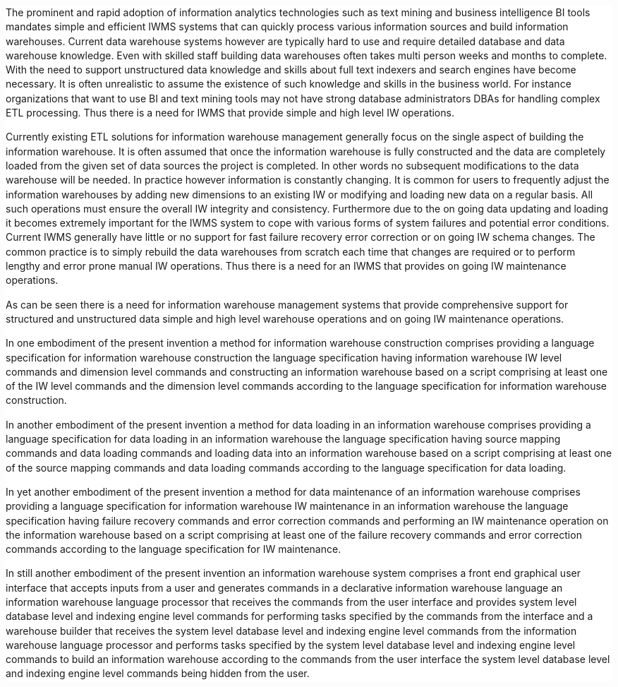 The prominent and rapid adoption of information analytics technologies such as text mining and business intelligence BI tools mandates simple and efficient IWMS systems that can quickly process various information sources and build information warehouses. Current data warehouse systems however are typically hard to use and require detailed database and data warehouse knowledge. Even with skilled staff building data warehouses often takes multi person weeks and months to complete. With the need to support unstructured data knowledge and skills about full text indexers and search engines have become necessary. It is often unrealistic to assume the existence of such knowledge and skills in the business world. For instance organizations that want to use BI and text mining tools may not have strong database administrators DBAs for handling complex ETL processing. Thus there is a need for IWMS that provide simple and high level IW operations.

Currently existing ETL solutions for information warehouse management generally focus on the single aspect of building the information warehouse. It is often assumed that once the information warehouse is fully constructed and the data are completely loaded from the given set of data sources the project is completed. In other words no subsequent modifications to the data warehouse will be needed. In practice however information is constantly changing. It is common for users to frequently adjust the information warehouses by adding new dimensions to an existing IW or modifying and loading new data on a regular basis. All such operations must ensure the overall IW integrity and consistency. Furthermore due to the on going data updating and loading it becomes extremely important for the IWMS system to cope with various forms of system failures and potential error conditions. Current IWMS generally have little or no support for fast failure recovery error correction or on going IW schema changes. The common practice is to simply rebuild the data warehouses from scratch each time that changes are required or to perform lengthy and error prone manual IW operations. Thus there is a need for an IWMS that provides on going IW maintenance operations.

As can be seen there is a need for information warehouse management systems that provide comprehensive support for structured and unstructured data simple and high level warehouse operations and on going IW maintenance operations.

In one embodiment of the present invention a method for information warehouse construction comprises providing a language specification for information warehouse construction the language specification having information warehouse IW level commands and dimension level commands and constructing an information warehouse based on a script comprising at least one of the IW level commands and the dimension level commands according to the language specification for information warehouse construction.

In another embodiment of the present invention a method for data loading in an information warehouse comprises providing a language specification for data loading in an information warehouse the language specification having source mapping commands and data loading commands and loading data into an information warehouse based on a script comprising at least one of the source mapping commands and data loading commands according to the language specification for data loading.

In yet another embodiment of the present invention a method for data maintenance of an information warehouse comprises providing a language specification for information warehouse IW maintenance in an information warehouse the language specification having failure recovery commands and error correction commands and performing an IW maintenance operation on the information warehouse based on a script comprising at least one of the failure recovery commands and error correction commands according to the language specification for IW maintenance.

In still another embodiment of the present invention an information warehouse system comprises a front end graphical user interface that accepts inputs from a user and generates commands in a declarative information warehouse language an information warehouse language processor that receives the commands from the user interface and provides system level database level and indexing engine level commands for performing tasks specified by the commands from the interface and a warehouse builder that receives the system level database level and indexing engine level commands from the information warehouse language processor and performs tasks specified by the system level database level and indexing engine level commands to build an information warehouse according to the commands from the user interface the system level database level and indexing engine level commands being hidden from the user.
